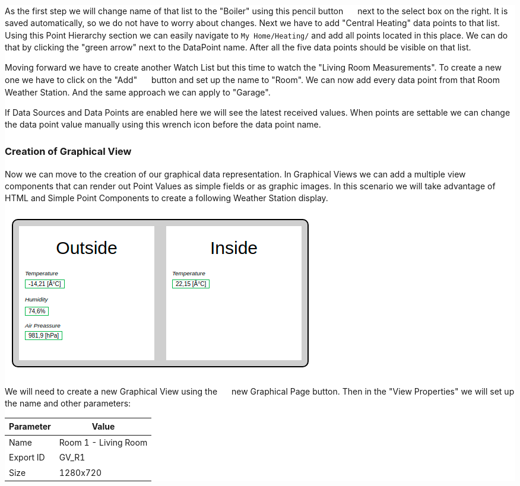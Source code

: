 As the first step we will change name of that list to the "Boiler" using this pencil button <img height="16px" src="https://github.com/SCADA-LTS/Scada-LTS/raw/develop/WebContent/images/pencil.png" width="16px"/> next to the select box on the right. 
It is saved automatically, so we do not have to worry about changes. Next we have to add "Central Heating" data points to that list.
Using this Point Hierarchy section we can easily navigate to `My Home/Heating/` and add all points located in this place.
We can do that by clicking the "green arrow" next to the DataPoint name. After all the five data points should be visible on that list.

Moving forward we have to create another Watch List but this time to watch the "Living Room Measurements". To create a new one we have to
click on the "Add" <img height="16px" src="https://github.com/SCADA-LTS/Scada-LTS/raw/develop/WebContent/images/add.png" width="16px"/> button
and set up the name to "Room". We can now add every data point from that Room Weather Station. And the same approach we can apply to 
"Garage". 

If Data Sources and Data Points are enabled here we will see the latest received values. When points are settable we can change the 
data point value manually using this wrench icon before the data point name. 

### Creation of Graphical View

Now we can move to the creation of our graphical data representation. In Graphical Views we can add a multiple
view components that can render out Point Values as simple fields or as graphic images. In this scenario we will take 
advantage of HTML and Simple Point Components to create a following Weather Station display.  

![example weather station](./images/home_01.png)

We will need to create a new Graphical View using the <img height="16px" src="https://github.com/SCADA-LTS/Scada-LTS/raw/develop/WebContent/images/icon_view_new.png" width="16px"/>
new Graphical Page button. Then in the "View Properties" we will set up the name and other parameters:

| Parameter  | Value | 
| --- | --- |
| Name | Room 1 - Living Room |
| Export ID | GV_R1 |
| Size | 1280x720 |
